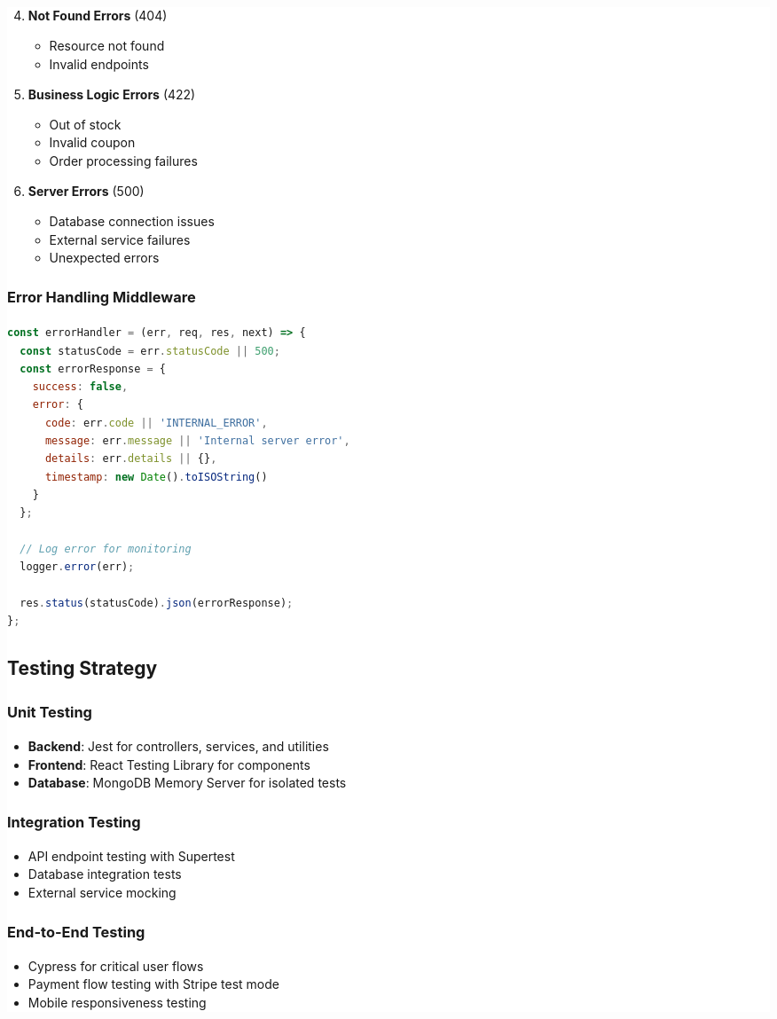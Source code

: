 4. **Not Found Errors** (404)
   - Resource not found
   - Invalid endpoints

5. **Business Logic Errors** (422)
   - Out of stock
   - Invalid coupon
   - Order processing failures

6. **Server Errors** (500)
   - Database connection issues
   - External service failures
   - Unexpected errors

### Error Handling Middleware
```javascript
const errorHandler = (err, req, res, next) => {
  const statusCode = err.statusCode || 500;
  const errorResponse = {
    success: false,
    error: {
      code: err.code || 'INTERNAL_ERROR',
      message: err.message || 'Internal server error',
      details: err.details || {},
      timestamp: new Date().toISOString()
    }
  };
  
  // Log error for monitoring
  logger.error(err);
  
  res.status(statusCode).json(errorResponse);
};
```

## Testing Strategy

### Unit Testing
- **Backend**: Jest for controllers, services, and utilities
- **Frontend**: React Testing Library for components
- **Database**: MongoDB Memory Server for isolated tests

### Integration Testing
- API endpoint testing with Supertest
- Database integration tests
- External service mocking

### End-to-End Testing
- Cypress for critical user flows
- Payment flow testing with Stripe test mode
- Mobile responsiveness testing
